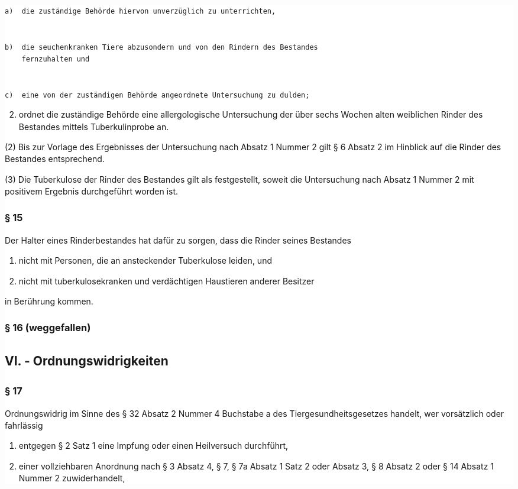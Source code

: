     a)  die zuständige Behörde hiervon unverzüglich zu unterrichten,


    b)  die seuchenkranken Tiere abzusondern und von den Rindern des Bestandes
        fernzuhalten und


    c)  eine von der zuständigen Behörde angeordnete Untersuchung zu dulden;





2.  ordnet die zuständige Behörde eine allergologische Untersuchung der
    über sechs Wochen alten weiblichen Rinder des Bestandes mittels
    Tuberkulinprobe an.




(2) Bis zur Vorlage des Ergebnisses der Untersuchung nach Absatz 1
Nummer 2 gilt § 6 Absatz 2 im Hinblick auf die Rinder des Bestandes
entsprechend.

(3) Die Tuberkulose der Rinder des Bestandes gilt als festgestellt,
soweit die Untersuchung nach Absatz 1 Nummer 2 mit positivem Ergebnis
durchgeführt worden ist.


### § 15

Der Halter eines Rinderbestandes hat dafür zu sorgen, dass die Rinder
seines Bestandes

1.  nicht mit Personen, die an ansteckender Tuberkulose leiden, und


2.  nicht mit tuberkulosekranken und verdächtigen Haustieren anderer
    Besitzer



in Berührung kommen.


### § 16 (weggefallen)



## VI. - Ordnungswidrigkeiten



### § 17

Ordnungswidrig im Sinne des § 32 Absatz 2 Nummer 4 Buchstabe a des
Tiergesundheitsgesetzes handelt, wer vorsätzlich oder fahrlässig

1.  entgegen § 2 Satz 1 eine Impfung oder einen Heilversuch durchführt,


2.  einer vollziehbaren Anordnung nach § 3 Absatz 4, § 7, § 7a Absatz 1
    Satz 2 oder Absatz 3, § 8 Absatz 2 oder § 14 Absatz 1 Nummer 2
    zuwiderhandelt,
